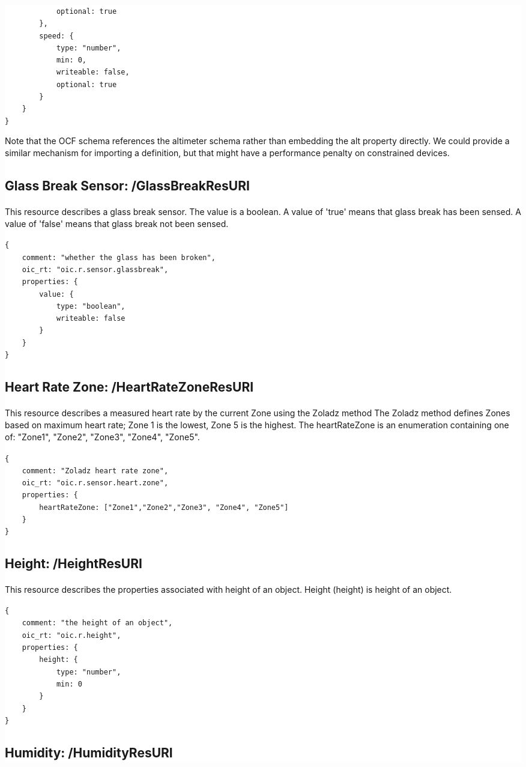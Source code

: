 ```
			optional: true
		},
		speed: {
			type: "number",
			min: 0,
			writeable: false,
			optional: true
		}
	}
}
```
Note that the OCF schema references the altimeter schema rather than embedding the alt property directly. We could provide a similar mechanism for importing a definition, but that might have a performance penalty on constrained devices.
## Glass Break Sensor: /GlassBreakResURI 

This resource describes a glass break sensor. The value is a boolean. A value of 'true' means that glass break has been sensed. A value of 'false' means that glass break not been sensed. 

```
{
	comment: "whether the glass has been broken",
	oic_rt: "oic.r.sensor.glassbreak",
	properties: {
		value: {
			type: "boolean",
			writeable: false
		}
	}
}
```
## Heart Rate Zone: /HeartRateZoneResURI 
This resource describes a measured heart rate by the current Zone using the Zoladz method The Zoladz method defines Zones based on maximum heart rate; Zone 1 is the lowest, Zone 5 is the highest. The heartRateZone is an enumeration containing one of: "Zone1", "Zone2", "Zone3", "Zone4", "Zone5". 

```
{
	comment: "Zoladz heart rate zone",
	oic_rt: "oic.r.sensor.heart.zone",
	properties: {
		heartRateZone: ["Zone1","Zone2","Zone3", "Zone4", "Zone5"]
	}
}
```
## Height: /HeightResURI 
This resource describes the properties associated with height of an object. Height (height) is height of an object. 

```
{
	comment: "the height of an object",
	oic_rt: "oic.r.height",
	properties: {
		height: {
			type: "number",
			min: 0
		}
	}
}
```
## Humidity: /HumidityResURI 